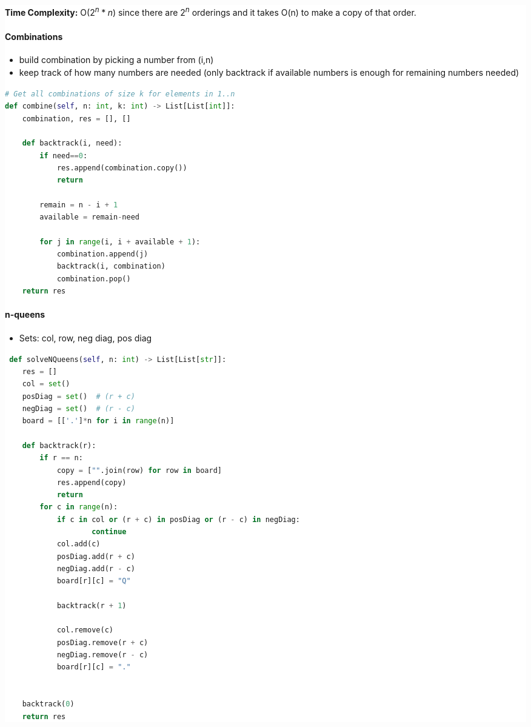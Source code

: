 **Time Complexity:** O($2^n * n)$ since there are $2^n$ orderings and it takes O(n) to make a copy of that order.
#### Combinations

- build combination by picking a number from (i,n)
- keep track of how many numbers are needed (only backtrack if available numbers is enough for remaining numbers needed)

```python
# Get all combinations of size k for elements in 1..n
def combine(self, n: int, k: int) -> List[List[int]]:
	combination, res = [], []

	def backtrack(i, need):
		if need==0:
			res.append(combination.copy())
			return

		remain = n - i + 1
		available = remain-need

		for j in range(i, i + available + 1):
			combination.append(j)
			backtrack(i, combination)
			combination.pop()
	return res
```

#### n-queens

- Sets: col, row, neg diag, pos diag

```python
 def solveNQueens(self, n: int) -> List[List[str]]:
	res = []
	col = set()
	posDiag = set()  # (r + c)
	negDiag = set()  # (r - c)
	board = [['.']*n for i in range(n)]

	def backtrack(r):
		if r == n:
			copy = ["".join(row) for row in board]
			res.append(copy)
			return
		for c in range(n):
			if c in col or (r + c) in posDiag or (r - c) in negDiag:
					continue
			col.add(c)
			posDiag.add(r + c)
			negDiag.add(r - c)
			board[r][c] = "Q"

			backtrack(r + 1)

			col.remove(c)
			posDiag.remove(r + c)
			negDiag.remove(r - c)
			board[r][c] = "."


	backtrack(0)
	return res
```
